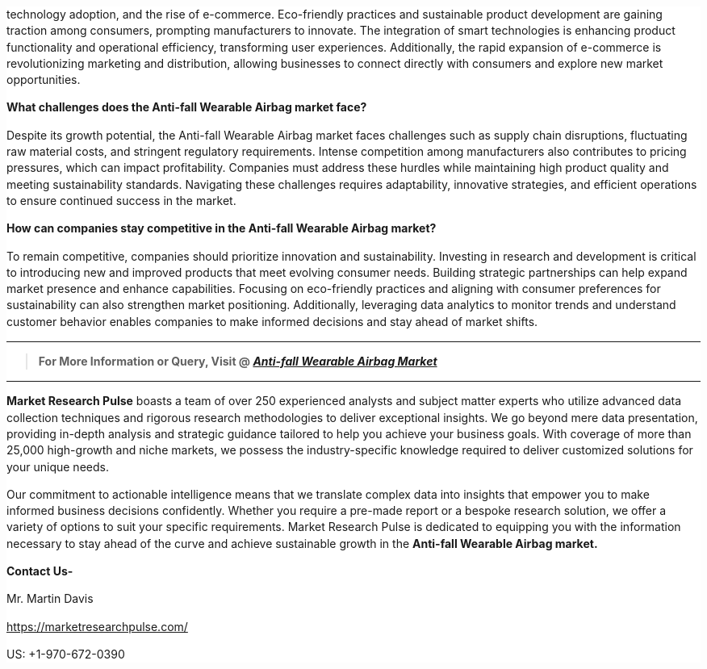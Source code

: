 technology adoption, and the rise of e-commerce. Eco-friendly practices and sustainable product development are gaining traction among consumers, prompting manufacturers to innovate. The integration of smart technologies is enhancing product functionality and operational efficiency, transforming user experiences. Additionally, the rapid expansion of e-commerce is revolutionizing marketing and distribution, allowing businesses to connect directly with consumers and explore new market opportunities.</p><p><strong>What challenges does the Anti-fall Wearable Airbag market face?</strong></p><p>Despite its growth potential, the Anti-fall Wearable Airbag market faces challenges such as supply chain disruptions, fluctuating raw material costs, and stringent regulatory requirements. Intense competition among manufacturers also contributes to pricing pressures, which can impact profitability. Companies must address these hurdles while maintaining high product quality and meeting sustainability standards. Navigating these challenges requires adaptability, innovative strategies, and efficient operations to ensure continued success in the market.</p><p><strong>How can companies stay competitive in the Anti-fall Wearable Airbag market?</strong></p><p>To remain competitive, companies should prioritize innovation and sustainability. Investing in research and development is critical to introducing new and improved products that meet evolving consumer needs. Building strategic partnerships can help expand market presence and enhance capabilities. Focusing on eco-friendly practices and aligning with consumer preferences for sustainability can also strengthen market positioning. Additionally, leveraging data analytics to monitor trends and understand customer behavior enables companies to make informed decisions and stay ahead of market shifts.</p><hr /><blockquote><p><strong>For More Information or Query, Visit @&nbsp;<em><a href="https://marketresearchpulse.com/report/79539/anti-fall-wearable-airbag-market?utm_source=Linkedin&utm_medium=025">Anti-fall Wearable Airbag Market</a></em></strong></p></blockquote><hr /><p><strong>Market Research Pulse</strong> boasts a team of over 250 experienced analysts and subject matter experts who utilize advanced data collection techniques and rigorous research methodologies to deliver exceptional insights. We go beyond mere data presentation, providing in-depth analysis and strategic guidance tailored to help you achieve your business goals. With coverage of more than 25,000 high-growth and niche markets, we possess the industry-specific knowledge required to deliver customized solutions for your unique needs.</p><p>Our commitment to actionable intelligence means that we translate complex data into insights that empower you to make informed business decisions confidently. Whether you require a pre-made report or a bespoke research solution, we offer a variety of options to suit your specific requirements. Market Research Pulse is dedicated to equipping you with the information necessary to stay ahead of the curve and achieve sustainable growth in the <strong>Anti-fall Wearable Airbag market.</strong></p><p><strong>Contact Us-</strong></p><p>Mr. Martin Davis</p><p>https://marketresearchpulse.com/</p><p>US: +1-970-672-0390</p>